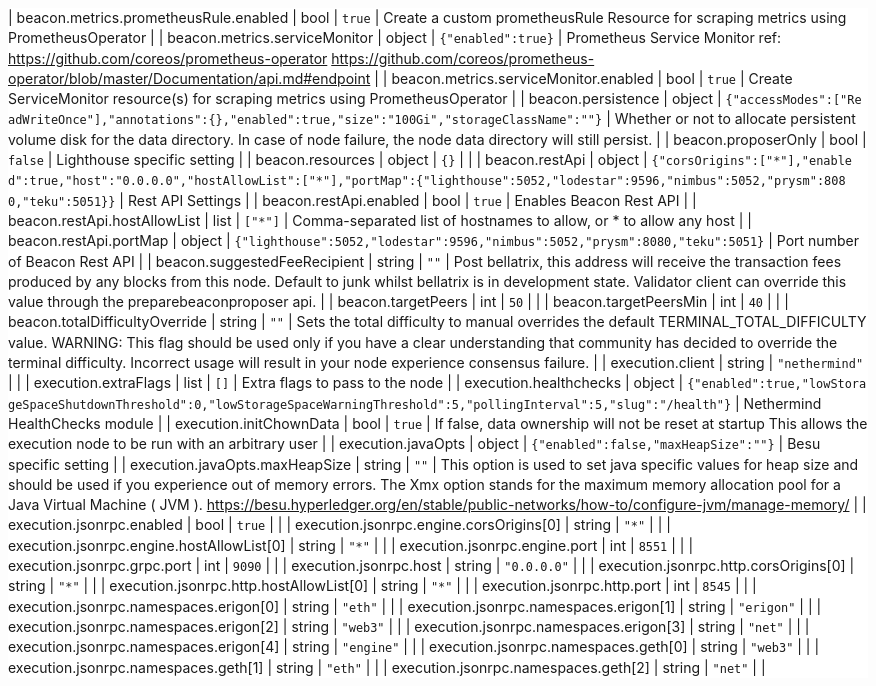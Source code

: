 | beacon.metrics.prometheusRule.enabled | bool | `true` | Create a custom prometheusRule Resource for scraping metrics using PrometheusOperator |
| beacon.metrics.serviceMonitor | object | `{"enabled":true}` | Prometheus Service Monitor ref: https://github.com/coreos/prometheus-operator      https://github.com/coreos/prometheus-operator/blob/master/Documentation/api.md#endpoint  |
| beacon.metrics.serviceMonitor.enabled | bool | `true` | Create ServiceMonitor resource(s) for scraping metrics using PrometheusOperator |
| beacon.persistence | object | `{"accessModes":["ReadWriteOnce"],"annotations":{},"enabled":true,"size":"100Gi","storageClassName":""}` | Whether or not to allocate persistent volume disk for the data directory. In case of node failure, the node data directory will still persist.  |
| beacon.proposerOnly | bool | `false` | Lighthouse specific setting |
| beacon.resources | object | `{}` |  |
| beacon.restApi | object | `{"corsOrigins":["*"],"enabled":true,"host":"0.0.0.0","hostAllowList":["*"],"portMap":{"lighthouse":5052,"lodestar":9596,"nimbus":5052,"prysm":8080,"teku":5051}}` | Rest API Settings |
| beacon.restApi.enabled | bool | `true` | Enables Beacon Rest API |
| beacon.restApi.hostAllowList | list | `["*"]` | Comma-separated list of hostnames to allow, or * to allow any host |
| beacon.restApi.portMap | object | `{"lighthouse":5052,"lodestar":9596,"nimbus":5052,"prysm":8080,"teku":5051}` | Port number of Beacon Rest API |
| beacon.suggestedFeeRecipient | string | `""` | Post bellatrix, this address will receive the transaction fees produced by any blocks from this node. Default to junk whilst bellatrix is in development state. Validator client can override this value through the preparebeaconproposer api.  |
| beacon.targetPeers | int | `50` |  |
| beacon.targetPeersMin | int | `40` |  |
| beacon.totalDifficultyOverride | string | `""` | Sets the total difficulty to manual overrides the default TERMINAL_TOTAL_DIFFICULTY value. WARNING: This flag should be used only if you have a clear understanding that community has decided to override the terminal difficulty. Incorrect usage will result in your node experience consensus failure.  |
| execution.client | string | `"nethermind"` |  |
| execution.extraFlags | list | `[]` | Extra flags to pass to the node |
| execution.healthchecks | object | `{"enabled":true,"lowStorageSpaceShutdownThreshold":0,"lowStorageSpaceWarningThreshold":5,"pollingInterval":5,"slug":"/health"}` | Nethermind HealthChecks module |
| execution.initChownData | bool | `true` | If false, data ownership will not be reset at startup This allows the execution node to be run with an arbitrary user  |
| execution.javaOpts | object | `{"enabled":false,"maxHeapSize":""}` | Besu specific setting |
| execution.javaOpts.maxHeapSize | string | `""` | This option is used to set java specific values for heap size and should be used if you experience out of memory errors. The Xmx option stands for the maximum memory allocation pool for a Java Virtual Machine ( JVM ). https://besu.hyperledger.org/en/stable/public-networks/how-to/configure-jvm/manage-memory/ |
| execution.jsonrpc.enabled | bool | `true` |  |
| execution.jsonrpc.engine.corsOrigins[0] | string | `"*"` |  |
| execution.jsonrpc.engine.hostAllowList[0] | string | `"*"` |  |
| execution.jsonrpc.engine.port | int | `8551` |  |
| execution.jsonrpc.grpc.port | int | `9090` |  |
| execution.jsonrpc.host | string | `"0.0.0.0"` |  |
| execution.jsonrpc.http.corsOrigins[0] | string | `"*"` |  |
| execution.jsonrpc.http.hostAllowList[0] | string | `"*"` |  |
| execution.jsonrpc.http.port | int | `8545` |  |
| execution.jsonrpc.namespaces.erigon[0] | string | `"eth"` |  |
| execution.jsonrpc.namespaces.erigon[1] | string | `"erigon"` |  |
| execution.jsonrpc.namespaces.erigon[2] | string | `"web3"` |  |
| execution.jsonrpc.namespaces.erigon[3] | string | `"net"` |  |
| execution.jsonrpc.namespaces.erigon[4] | string | `"engine"` |  |
| execution.jsonrpc.namespaces.geth[0] | string | `"web3"` |  |
| execution.jsonrpc.namespaces.geth[1] | string | `"eth"` |  |
| execution.jsonrpc.namespaces.geth[2] | string | `"net"` |  |
